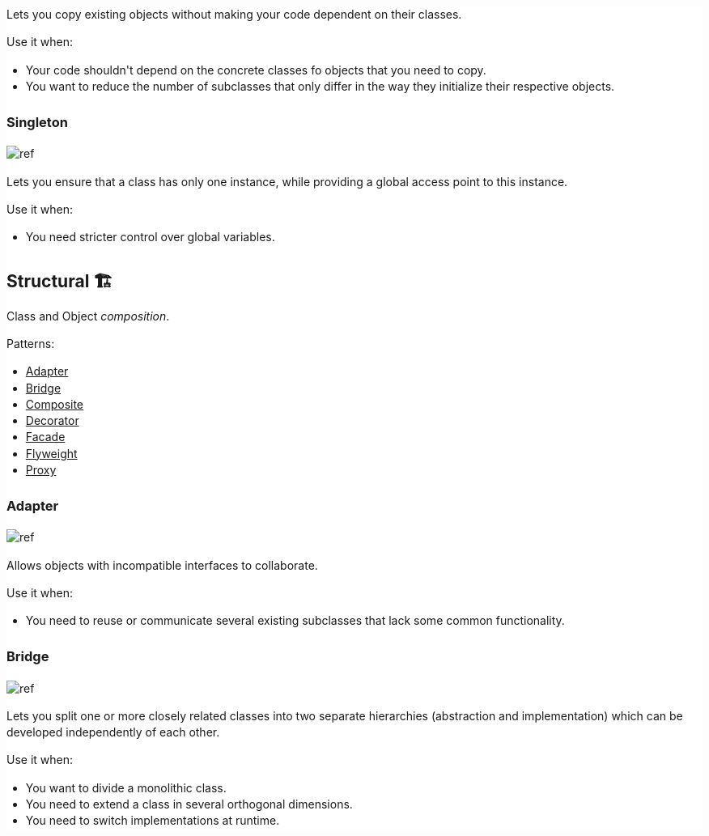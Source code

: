 Lets you copy existing objects without making your code dependent on their classes.

Use it when:

- Your code shouldn't depend on the concrete classes fo objects that you need to copy.
- You want to reduce the number of subclasses that only differ in the way they initialize their respective objects.

### Singleton

![ref](https://refactoring.guru/images/patterns/cards/singleton-mini.png)

Lets you ensure that a class has only one instance, while providing a global access point to this instance.

Use it when:

- You need stricter control over global variables.

## Structural 🏗

Class and Object _composition_.

Patterns:

- [Adapter](#Adapter)
- [Bridge](#Bridge)
- [Composite](#Composite)
- [Decorator](#Decorator)
- [Facade](#Facade)
- [Flyweight](#Flyweight)
- [Proxy](#Proxy)



### Adapter

![ref](https://refactoring.guru/images/patterns/cards/adapter-mini.png)

Allows objects with incompatible interfaces to collaborate.

Use it when:

- You need to reuse or communicate several existing subclasses that lack some common functionality.

### Bridge

![ref](https://refactoring.guru/images/patterns/cards/bridge-mini.png)

Lets you split one or more closely related classes into two separate hierarchies (abstraction and implementation) which can be developed independently of each other.

Use it when:

- You want to divide a monolithic class.
- You need to extend a class in several orthogonal dimensions.
- You need to switch implementations at runtime.
